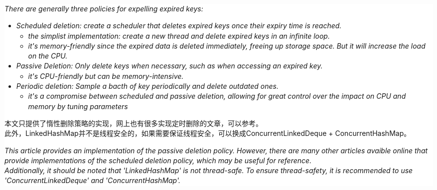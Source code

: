 *There are generally three policies for expelling expired keys:*
- *Scheduled deletion: create a scheduler that deletes expired keys once their expiry time is reached.*
  - *the simplist implementation: create a new thread and delete expired keys in an infinite loop.*
  - *it's memory-friendly since the expired data is deleted immediately, freeing up storage space. But it will increase the load on the CPU.*
- *Passive Deletion: Only delete keys when necessary, such as when accessing an expired key.*
  - *it's CPU-friendly but can be memory-intensive.*
- *Periodic deletion: Sample a bacth of key periodically and delete outdated ones.*
  - *it's a compromise between scheduled and passive deletion, allowing for great control over the impact on CPU and memory by tuning parameters*

本文只提供了惰性删除策略的实现，网上也有很多实现定时删除的文章，可以参考。   
此外，LinkedHashMap并不是线程安全的，如果需要保证线程安全，可以换成ConcurrentLinkedDeque + ConcurrentHashMap。

*This article provides an implementation of the passive deletion policy. However, there are many other articles avaible online that provide implementations of the scheduled deletion policy, which may be useful for reference.  
Additionally, it should be noted that 'LinkedHashMap' is not thread-safe. To ensure thread-safety, it is recommended to use 'ConcurrentLinkedDeque' and 'ConcurrentHashMap'.*